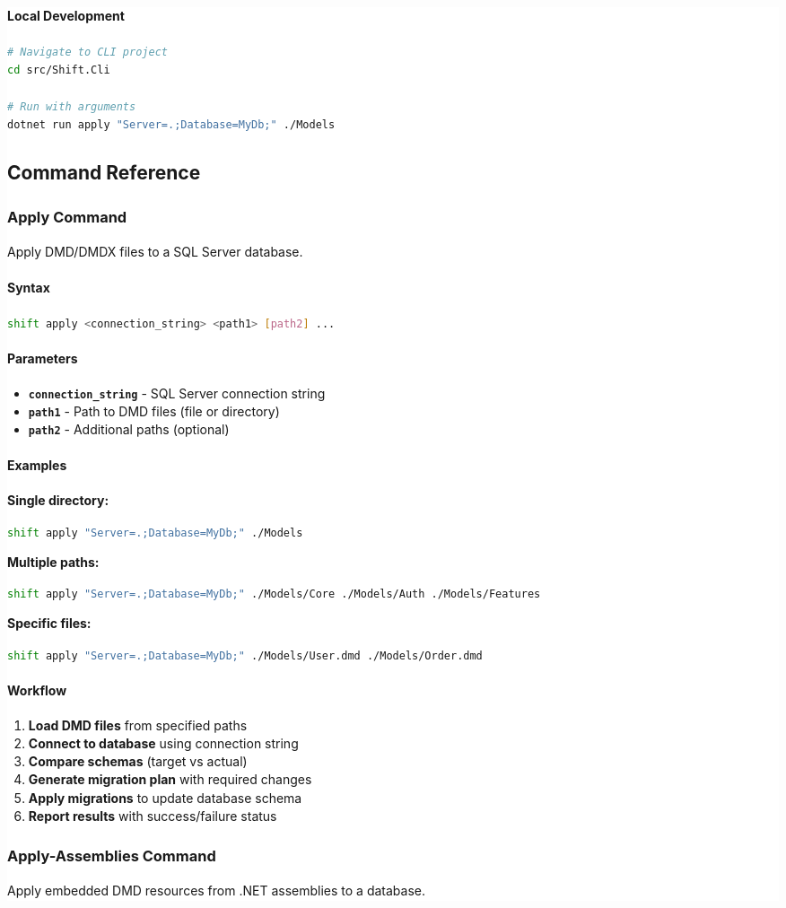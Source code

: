 #### Local Development

```bash
# Navigate to CLI project
cd src/Shift.Cli

# Run with arguments
dotnet run apply "Server=.;Database=MyDb;" ./Models
```

## Command Reference

### Apply Command

Apply DMD/DMDX files to a SQL Server database.

#### Syntax
```bash
shift apply <connection_string> <path1> [path2] ...
```

#### Parameters
- **`connection_string`** - SQL Server connection string
- **`path1`** - Path to DMD files (file or directory)
- **`path2`** - Additional paths (optional)

#### Examples

**Single directory:**
```bash
shift apply "Server=.;Database=MyDb;" ./Models
```

**Multiple paths:**
```bash
shift apply "Server=.;Database=MyDb;" ./Models/Core ./Models/Auth ./Models/Features
```

**Specific files:**
```bash
shift apply "Server=.;Database=MyDb;" ./Models/User.dmd ./Models/Order.dmd
```

#### Workflow
1. **Load DMD files** from specified paths
2. **Connect to database** using connection string
3. **Compare schemas** (target vs actual)
4. **Generate migration plan** with required changes
5. **Apply migrations** to update database schema
6. **Report results** with success/failure status

### Apply-Assemblies Command

Apply embedded DMD resources from .NET assemblies to a database.

